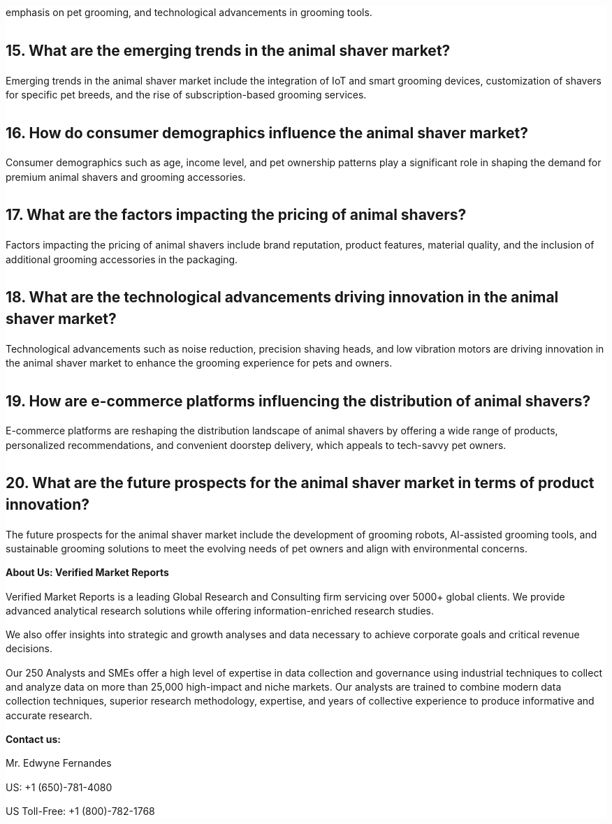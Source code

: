 emphasis on pet grooming, and technological advancements in grooming tools.</p><h2>15. What are the emerging trends in the animal shaver market?</h2><p>Emerging trends in the animal shaver market include the integration of IoT and smart grooming devices, customization of shavers for specific pet breeds, and the rise of subscription-based grooming services.</p><h2>16. How do consumer demographics influence the animal shaver market?</h2><p>Consumer demographics such as age, income level, and pet ownership patterns play a significant role in shaping the demand for premium animal shavers and grooming accessories.</p><h2>17. What are the factors impacting the pricing of animal shavers?</h2><p>Factors impacting the pricing of animal shavers include brand reputation, product features, material quality, and the inclusion of additional grooming accessories in the packaging.</p><h2>18. What are the technological advancements driving innovation in the animal shaver market?</h2><p>Technological advancements such as noise reduction, precision shaving heads, and low vibration motors are driving innovation in the animal shaver market to enhance the grooming experience for pets and owners.</p><h2>19. How are e-commerce platforms influencing the distribution of animal shavers?</h2><p>E-commerce platforms are reshaping the distribution landscape of animal shavers by offering a wide range of products, personalized recommendations, and convenient doorstep delivery, which appeals to tech-savvy pet owners.</p><h2>20. What are the future prospects for the animal shaver market in terms of product innovation?</h2><p>The future prospects for the animal shaver market include the development of grooming robots, AI-assisted grooming tools, and sustainable grooming solutions to meet the evolving needs of pet owners and align with environmental concerns.</p></body></html></h3><p id="" class=""><strong>About Us: Verified Market Reports</strong></p><p id="" class="">Verified Market Reports is a leading Global Research and Consulting firm servicing over 5000+ global clients. We provide advanced analytical research solutions while offering information-enriched research studies.</p><p id="" class="">We also offer insights into strategic and growth analyses and data necessary to achieve corporate goals and critical revenue decisions.</p><p id="" class="">Our 250 Analysts and SMEs offer a high level of expertise in data collection and governance using industrial techniques to collect and analyze data on more than 25,000 high-impact and niche markets. Our analysts are trained to combine modern data collection techniques, superior research methodology, expertise, and years of collective experience to produce informative and accurate research.</p><p id="" class=""><strong>Contact us:</strong></p><p id="" class="">Mr. Edwyne Fernandes</p><p id="" class="">US: +1 (650)-781-4080</p><p id="" class="">US Toll-Free: +1 (800)-782-1768</p>

